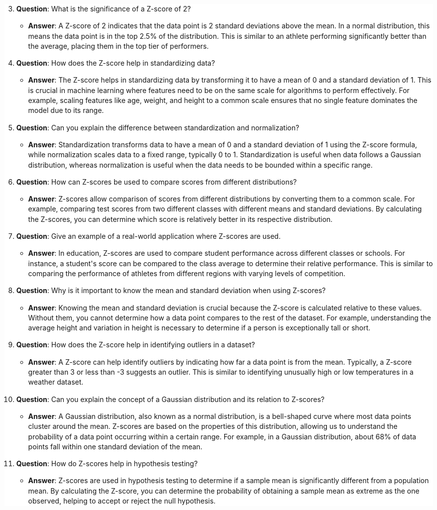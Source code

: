 3. **Question**: What is the significance of a Z-score of 2?
   - **Answer**: A Z-score of 2 indicates that the data point is 2 standard deviations above the mean. In a normal distribution, this means the data point is in the top 2.5% of the distribution. This is similar to an athlete performing significantly better than the average, placing them in the top tier of performers.

4. **Question**: How does the Z-score help in standardizing data?
   - **Answer**: The Z-score helps in standardizing data by transforming it to have a mean of 0 and a standard deviation of 1. This is crucial in machine learning where features need to be on the same scale for algorithms to perform effectively. For example, scaling features like age, weight, and height to a common scale ensures that no single feature dominates the model due to its range.

5. **Question**: Can you explain the difference between standardization and normalization?
   - **Answer**: Standardization transforms data to have a mean of 0 and a standard deviation of 1 using the Z-score formula, while normalization scales data to a fixed range, typically 0 to 1. Standardization is useful when data follows a Gaussian distribution, whereas normalization is useful when the data needs to be bounded within a specific range.

6. **Question**: How can Z-scores be used to compare scores from different distributions?
   - **Answer**: Z-scores allow comparison of scores from different distributions by converting them to a common scale. For example, comparing test scores from two different classes with different means and standard deviations. By calculating the Z-scores, you can determine which score is relatively better in its respective distribution.

7. **Question**: Give an example of a real-world application where Z-scores are used.
   - **Answer**: In education, Z-scores are used to compare student performance across different classes or schools. For instance, a student's score can be compared to the class average to determine their relative performance. This is similar to comparing the performance of athletes from different regions with varying levels of competition.

8. **Question**: Why is it important to know the mean and standard deviation when using Z-scores?
   - **Answer**: Knowing the mean and standard deviation is crucial because the Z-score is calculated relative to these values. Without them, you cannot determine how a data point compares to the rest of the dataset. For example, understanding the average height and variation in height is necessary to determine if a person is exceptionally tall or short.

9. **Question**: How does the Z-score help in identifying outliers in a dataset?
   - **Answer**: A Z-score can help identify outliers by indicating how far a data point is from the mean. Typically, a Z-score greater than 3 or less than -3 suggests an outlier. This is similar to identifying unusually high or low temperatures in a weather dataset.

10. **Question**: Can you explain the concept of a Gaussian distribution and its relation to Z-scores?
    - **Answer**: A Gaussian distribution, also known as a normal distribution, is a bell-shaped curve where most data points cluster around the mean. Z-scores are based on the properties of this distribution, allowing us to understand the probability of a data point occurring within a certain range. For example, in a Gaussian distribution, about 68% of data points fall within one standard deviation of the mean.

11. **Question**: How do Z-scores help in hypothesis testing?
    - **Answer**: Z-scores are used in hypothesis testing to determine if a sample mean is significantly different from a population mean. By calculating the Z-score, you can determine the probability of obtaining a sample mean as extreme as the one observed, helping to accept or reject the null hypothesis.
